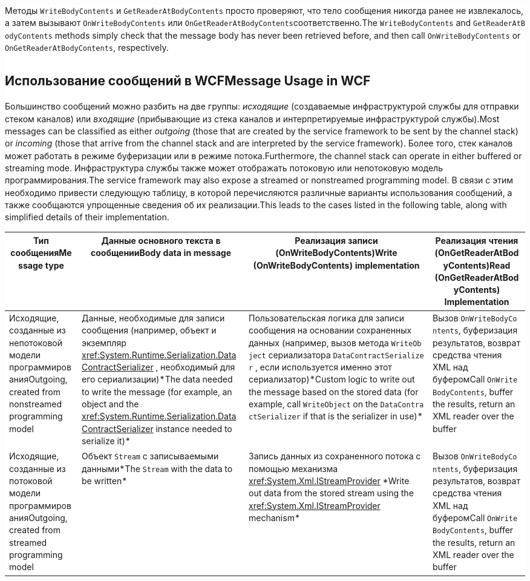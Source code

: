  <span data-ttu-id="b43d1-172">Методы `WriteBodyContents` и `GetReaderAtBodyContents` просто проверяют, что тело сообщения никогда ранее не извлекалось, а затем вызывают `OnWriteBodyContents` или `OnGetReaderAtBodyContents`соответственно.</span><span class="sxs-lookup"><span data-stu-id="b43d1-172">The `WriteBodyContents` and `GetReaderAtBodyContents` methods simply check that the message body has never been retrieved before, and then call `OnWriteBodyContents` or `OnGetReaderAtBodyContents`, respectively.</span></span>  
  
## <a name="message-usage-in-wcf"></a><span data-ttu-id="b43d1-173">Использование сообщений в WCF</span><span class="sxs-lookup"><span data-stu-id="b43d1-173">Message Usage in WCF</span></span>  
 <span data-ttu-id="b43d1-174">Большинство сообщений можно разбить на две группы: *исходящие* (создаваемые инфраструктурой службы для отправки стеком каналов) или *входящие* (прибывающие из стека каналов и интерпретируемые инфраструктурой службы).</span><span class="sxs-lookup"><span data-stu-id="b43d1-174">Most messages can be classified as either *outgoing* (those that are created by the service framework to be sent by the channel stack) or *incoming* (those that arrive from the channel stack and are interpreted by the service framework).</span></span> <span data-ttu-id="b43d1-175">Более того, стек каналов может работать в режиме буферизации или в режиме потока.</span><span class="sxs-lookup"><span data-stu-id="b43d1-175">Furthermore, the channel stack can operate in either buffered or streaming mode.</span></span> <span data-ttu-id="b43d1-176">Инфраструктура службы также может отображать потоковую или непотоковую модель программирования.</span><span class="sxs-lookup"><span data-stu-id="b43d1-176">The service framework may also expose a streamed or nonstreamed programming model.</span></span> <span data-ttu-id="b43d1-177">В связи с этим необходимо привести следующую таблицу, в которой перечисляются различные варианты использования сообщений, а также сообщаются упрощенные сведения об их реализации.</span><span class="sxs-lookup"><span data-stu-id="b43d1-177">This leads to the cases listed in the following table, along with simplified details of their implementation.</span></span>  
  
|<span data-ttu-id="b43d1-178">Тип сообщения</span><span class="sxs-lookup"><span data-stu-id="b43d1-178">Message type</span></span>|<span data-ttu-id="b43d1-179">Данные основного текста в сообщении</span><span class="sxs-lookup"><span data-stu-id="b43d1-179">Body data in message</span></span>|<span data-ttu-id="b43d1-180">Реализация записи (OnWriteBodyContents)</span><span class="sxs-lookup"><span data-stu-id="b43d1-180">Write (OnWriteBodyContents) implementation</span></span>|<span data-ttu-id="b43d1-181">Реализация чтения (OnGetReaderAtBodyContents)</span><span class="sxs-lookup"><span data-stu-id="b43d1-181">Read (OnGetReaderAtBodyContents) Implementation</span></span>|  
|------------------|--------------------------|--------------------------------------------------|-------------------------------------------------------|  
|<span data-ttu-id="b43d1-182">Исходящие, созданные из непотоковой модели программирования</span><span class="sxs-lookup"><span data-stu-id="b43d1-182">Outgoing, created from nonstreamed programming model</span></span>|<span data-ttu-id="b43d1-183">Данные, необходимые для записи сообщения (например, объект и экземпляр <xref:System.Runtime.Serialization.DataContractSerializer> , необходимый для его сериализации)\*</span><span class="sxs-lookup"><span data-stu-id="b43d1-183">The data needed to write the message (for example, an object and the <xref:System.Runtime.Serialization.DataContractSerializer> instance needed to serialize it)\*</span></span>|<span data-ttu-id="b43d1-184">Пользовательская логика для записи сообщения на основании сохраненных данных (например, вызов метода `WriteObject` сериализатора `DataContractSerializer` , если используется именно этот сериализатор)\*</span><span class="sxs-lookup"><span data-stu-id="b43d1-184">Custom logic to write out the message based on the stored data (for example, call `WriteObject` on the `DataContractSerializer` if that is the serializer in use)\*</span></span>|<span data-ttu-id="b43d1-185">Вызов `OnWriteBodyContents`, буферизация результатов, возврат средства чтения XML над буфером</span><span class="sxs-lookup"><span data-stu-id="b43d1-185">Call `OnWriteBodyContents`, buffer the results, return an XML reader over the buffer</span></span>|  
|<span data-ttu-id="b43d1-186">Исходящие, созданные из потоковой модели программирования</span><span class="sxs-lookup"><span data-stu-id="b43d1-186">Outgoing, created from streamed programming model</span></span>|<span data-ttu-id="b43d1-187">Объект `Stream` с записываемыми данными\*</span><span class="sxs-lookup"><span data-stu-id="b43d1-187">The `Stream` with the data to be written\*</span></span>|<span data-ttu-id="b43d1-188">Запись данных из сохраненного потока с помощью механизма <xref:System.Xml.IStreamProvider> \*</span><span class="sxs-lookup"><span data-stu-id="b43d1-188">Write out data from the stored stream using the <xref:System.Xml.IStreamProvider> mechanism\*</span></span>|<span data-ttu-id="b43d1-189">Вызов `OnWriteBodyContents`, буферизация результатов, возврат средства чтения XML над буфером</span><span class="sxs-lookup"><span data-stu-id="b43d1-189">Call `OnWriteBodyContents`, buffer the results, return an XML reader over the buffer</span></span>|  